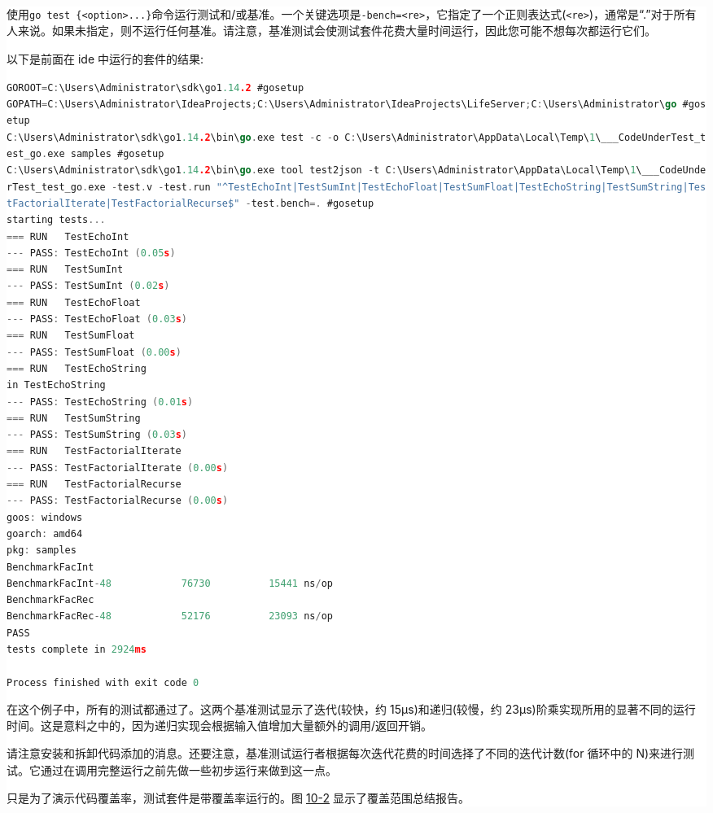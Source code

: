 使用`go test {<option>...}`命令运行测试和/或基准。一个关键选项是`-bench=<re>`，它指定了一个正则表达式(`<re>`)，通常是“.”对于所有人来说。如果未指定，则不运行任何基准。请注意，基准测试会使测试套件花费大量时间运行，因此您可能不想每次都运行它们。

以下是前面在 ide 中运行的套件的结果:

```go
GOROOT=C:\Users\Administrator\sdk\go1.14.2 #gosetup
GOPATH=C:\Users\Administrator\IdeaProjects;C:\Users\Administrator\IdeaProjects\LifeServer;C:\Users\Administrator\go #gosetup
C:\Users\Administrator\sdk\go1.14.2\bin\go.exe test -c -o C:\Users\Administrator\AppData\Local\Temp\1\___CodeUnderTest_test_go.exe samples #gosetup
C:\Users\Administrator\sdk\go1.14.2\bin\go.exe tool test2json -t C:\Users\Administrator\AppData\Local\Temp\1\___CodeUnderTest_test_go.exe -test.v -test.run "^TestEchoInt|TestSumInt|TestEchoFloat|TestSumFloat|TestEchoString|TestSumString|TestFactorialIterate|TestFactorialRecurse$" -test.bench=. #gosetup
starting tests...
=== RUN   TestEchoInt
--- PASS: TestEchoInt (0.05s)
=== RUN   TestSumInt
--- PASS: TestSumInt (0.02s)
=== RUN   TestEchoFloat
--- PASS: TestEchoFloat (0.03s)
=== RUN   TestSumFloat
--- PASS: TestSumFloat (0.00s)
=== RUN   TestEchoString
in TestEchoString
--- PASS: TestEchoString (0.01s)
=== RUN   TestSumString
--- PASS: TestSumString (0.03s)
=== RUN   TestFactorialIterate
--- PASS: TestFactorialIterate (0.00s)
=== RUN   TestFactorialRecurse
--- PASS: TestFactorialRecurse (0.00s)
goos: windows
goarch: amd64
pkg: samples
BenchmarkFacInt
BenchmarkFacInt-48            76730          15441 ns/op
BenchmarkFacRec
BenchmarkFacRec-48            52176          23093 ns/op
PASS
tests complete in 2924ms

Process finished with exit code 0

```

在这个例子中，所有的测试都通过了。这两个基准测试显示了迭代(较快，约 15μs)和递归(较慢，约 23μs)阶乘实现所用的显著不同的运行时间。这是意料之中的，因为递归实现会根据输入值增加大量额外的调用/返回开销。

请注意安装和拆卸代码添加的消息。还要注意，基准测试运行者根据每次迭代花费的时间选择了不同的迭代计数(for 循环中的 N)来进行测试。它通过在调用完整运行之前先做一些初步运行来做到这一点。

只是为了演示代码覆盖率，测试套件是带覆盖率运行的。图 [10-2](#Fig2) 显示了覆盖范围总结报告。

